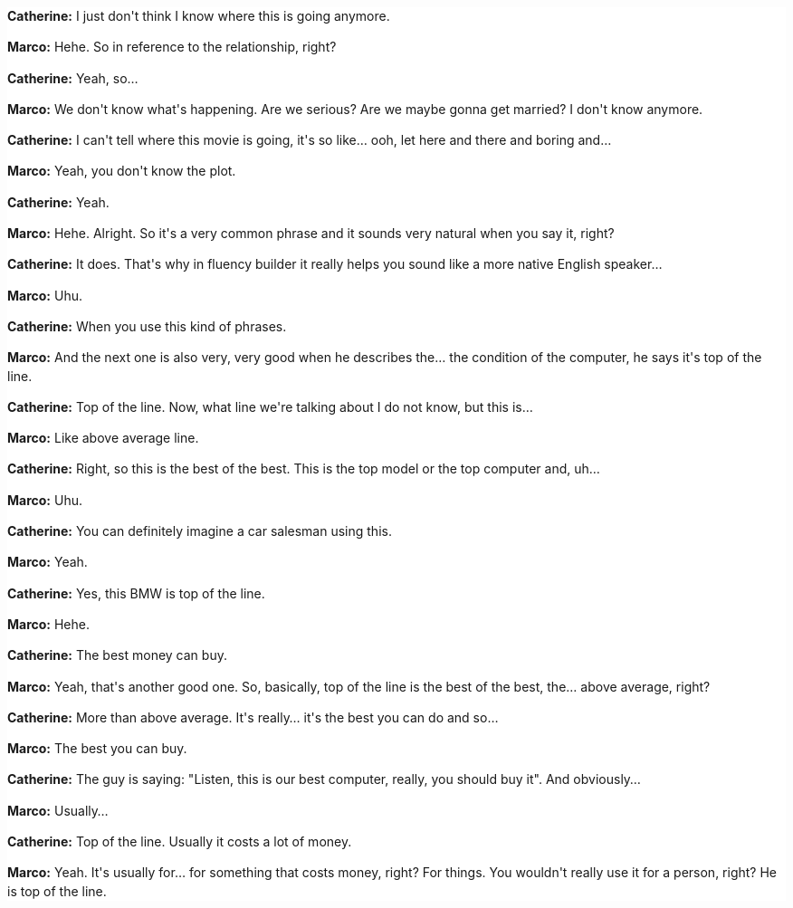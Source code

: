 **Catherine:** I just don't think I know where this is going anymore. 

**Marco:** Hehe. So in reference to the relationship, right? 

**Catherine:** Yeah, so… 

**Marco:** We don't know what's happening. Are we serious? Are we maybe gonna get married? I don't know anymore. 

**Catherine:** I can't tell where this movie is going, it's so like… ooh, let here and there and boring and… 

**Marco:** Yeah, you don't know the plot. 

**Catherine:** Yeah. 

**Marco:** Hehe. Alright. So it's a very common phrase and it sounds very natural when you say it, right? 

**Catherine:** It does. That's why in fluency builder it really helps you sound like a more native English speaker… 

**Marco:** Uhu. 

**Catherine:** When you use this kind of phrases. 

**Marco:** And the next one is also very, very good when he describes the… the condition of the computer, he says it's top of the line. 

**Catherine:** Top of the line. Now, what line we're talking about I do not know, but this is… 

**Marco:** Like above average line. 

**Catherine:** Right, so this is the best of the best. This is the top model or the top computer and, uh… 

**Marco:** Uhu. 

**Catherine:** You can definitely imagine a car salesman using this. 

**Marco:** Yeah. 

**Catherine:** Yes, this BMW is top of the line. 

**Marco:** Hehe. 

**Catherine:** The best money can buy. 

**Marco:** Yeah, that's another good one. So, basically, top of the line is the best of the best, the… above average, right? 

**Catherine:** More than above average. It's really… it's the best you can do and so… 

**Marco:** The best you can buy. 

**Catherine:** The guy is saying: "Listen, this is our best computer, really, you should buy it". And obviously… 

**Marco:** Usually… 

**Catherine:** Top of the line. Usually it costs a lot of money. 

**Marco:** Yeah. It's usually for… for something that costs money, right? For things. You wouldn't really use it for a person, right? He is top of the line. 
